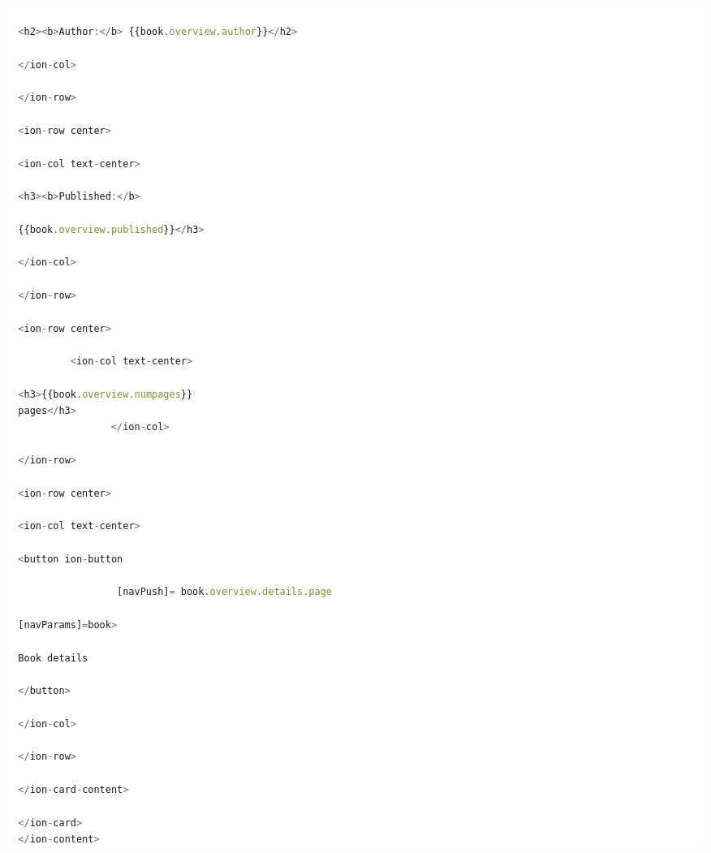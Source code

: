```js

  <h2><b>Author:</b> {{book.overview.author}}</h2>

  </ion-col>

  </ion-row>

  <ion-row center>

  <ion-col text-center>

  <h3><b>Published:</b> 

  {{book.overview.published}}</h3>

  </ion-col>

  </ion-row>

  <ion-row center>

           <ion-col text-center>

  <h3>{{book.overview.numpages}}
  pages</h3>
                  </ion-col>

  </ion-row>

  <ion-row center>

  <ion-col text-center>

  <button ion-button 

                   [navPush]= book.overview.details.page 

  [navParams]=book>

  Book details

  </button>

  </ion-col>

  </ion-row>

  </ion-card-content>

  </ion-card>
  </ion-content>

```
